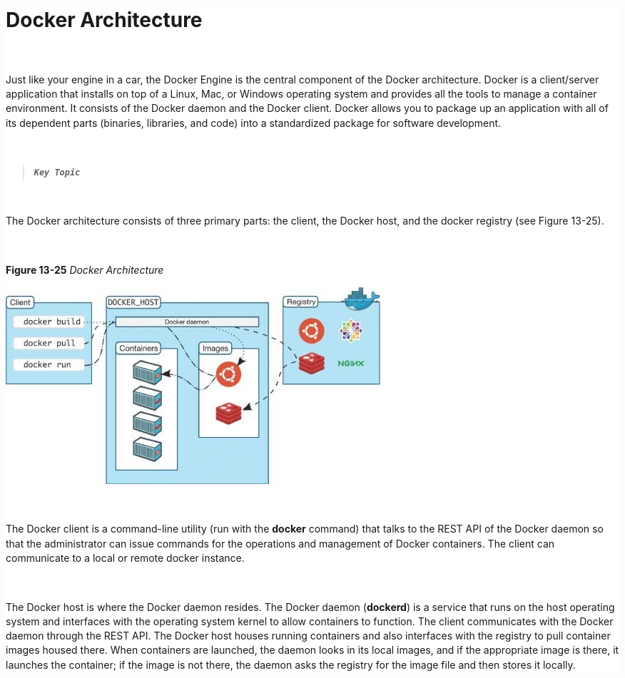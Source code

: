 #  Docker Architecture

&nbsp;

Just like your engine in a car, the Docker Engine is the central component of the Docker architecture.  Docker is a client/server application that installs on top of a Linux, Mac, or Windows operating system and provides all the tools to manage a container environment.  It consists of the Docker daemon and the Docker client.  Docker allows you to package up an application with all of its dependent parts (binaries, libraries, and code) into a standardized package for software development.

&nbsp;

>   ***`Key Topic`***

&nbsp;

The Docker architecture consists of three primary parts: the client, the Docker host, and the docker registry (see Figure 13-25).

&nbsp;

**Figure 13-25** *Docker Architecture*

![Figure 13-25 Docker Architecture](assets/images/Figure%2013-25%20Docker%20Architecture.jpeg)

&nbsp;

The Docker client is a command-line utility (run with the **docker** command) that talks to the REST API of the Docker daemon so that the administrator can issue commands for the operations and management of Docker containers.  The client can communicate to a local or remote docker instance.

&nbsp;

The Docker host is where the Docker daemon resides.  The Docker daemon (**dockerd**) is a service that runs on the host operating system and interfaces with the operating system kernel to allow containers to function.  The client communicates with the Docker daemon through the REST API.  The Docker host houses running containers and also interfaces with the registry to pull container images housed there.  When containers are launched, the daemon looks in its local images, and if the appropriate image is there, it launches the container; if the image is not there, the daemon asks the registry for the image file and then stores it locally.
